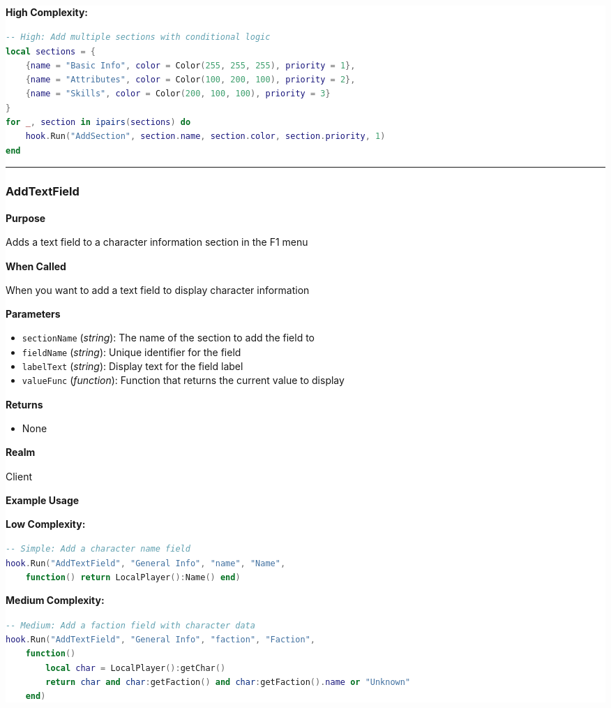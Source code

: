 **High Complexity:**
```lua
-- High: Add multiple sections with conditional logic
local sections = {
    {name = "Basic Info", color = Color(255, 255, 255), priority = 1},
    {name = "Attributes", color = Color(100, 200, 100), priority = 2},
    {name = "Skills", color = Color(200, 100, 100), priority = 3}
}
for _, section in ipairs(sections) do
    hook.Run("AddSection", section.name, section.color, section.priority, 1)
end

```

---

### AddTextField

**Purpose**

Adds a text field to a character information section in the F1 menu

**When Called**

When you want to add a text field to display character information

**Parameters**

* `sectionName` (*string*): The name of the section to add the field to
* `fieldName` (*string*): Unique identifier for the field
* `labelText` (*string*): Display text for the field label
* `valueFunc` (*function*): Function that returns the current value to display

**Returns**

* None

**Realm**

Client

**Example Usage**

**Low Complexity:**
```lua
-- Simple: Add a character name field
hook.Run("AddTextField", "General Info", "name", "Name",
    function() return LocalPlayer():Name() end)

```

**Medium Complexity:**
```lua
-- Medium: Add a faction field with character data
hook.Run("AddTextField", "General Info", "faction", "Faction",
    function()
        local char = LocalPlayer():getChar()
        return char and char:getFaction() and char:getFaction().name or "Unknown"
    end)

```
